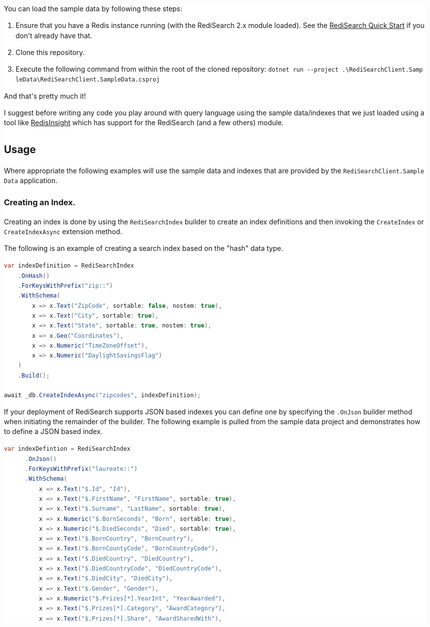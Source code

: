 You can load the sample data by following these steps:

1. Ensure that you have a Redis instance running (with the RediSearch 2.x module loaded). See the [RediSearch Quick Start](https://oss.redislabs.com/redisearch/Quick_Start/) if you don't already have that. 

2. Clone this repository. 

3. Execute the following command from within the root of the cloned repository: `dotnet run --project .\RediSearchClient.SampleData\RediSearchClient.SampleData.csproj`

And that's pretty much it!

I suggest before writing any code you play around with query language using the sample data/indexes that we just loaded using a tool like [RedisInsight](https://redislabs.com/redis-enterprise/redis-insight/) which has support for the RediSearch (and a few others) module.

## Usage

Where appropriate the following examples will use the sample data and indexes that are provided by the `RediSearchClient.SampleData` application.

### Creating an Index.

Creating an index is done by using the `RediSearchIndex` builder to create an index definitions and then invoking the `CreateIndex` or `CreateIndexAsync` extension method. 

The following is an example of creating a search index based on the "hash" data type. 

```csharp
var indexDefinition = RediSearchIndex
    .OnHash()
    .ForKeysWithPrefix("zip::")
    .WithSchema(
        x => x.Text("ZipCode", sortable: false, nostem: true),
        x => x.Text("City", sortable: true), 
        x => x.Text("State", sortable: true, nostem: true),
        x => x.Geo("Coordinates"),
        x => x.Numeric("TimeZoneOffset"),
        x => x.Numeric("DaylightSavingsFlag")
    )
    .Build();

await _db.CreateIndexAsync("zipcodes", indexDefinition);
```
If your deployment of RediSearch supports JSON based indexes you can define one by specifying the `.OnJson` builder method when initiating the remainder of the builder. The following example is pulled from the sample data project and demonstrates how to define a JSON based index.

```csharp
var indexDefintion = RediSearchIndex
      .OnJson()
      .ForKeysWithPrefix("laureate::")
      .WithSchema(
          x => x.Text("$.Id", "Id"),
          x => x.Text("$.FirstName", "FirstName", sortable: true),
          x => x.Text("$.Surname", "LastName", sortable: true),
          x => x.Numeric("$.BornSeconds", "Born", sortable: true),
          x => x.Numeric("$.DiedSeconds", "Died", sortable: true),
          x => x.Text("$.BornCountry", "BornCountry"),
          x => x.Text("$.BornCountyCode", "BornCountryCode"),
          x => x.Text("$.DiedCountry", "DiedCountry"),
          x => x.Text("$.DiedCountryCode", "DiedCountryCode"),
          x => x.Text("$.DiedCity", "DiedCity"),
          x => x.Text("$.Gender", "Gender"),
          x => x.Numeric("$.Prizes[*].YearInt", "YearAwarded"),
          x => x.Text("$.Prizes[*].Category", "AwardCategory"),
          x => x.Text("$.Prizes[*].Share", "AwardSharedWith"),
```